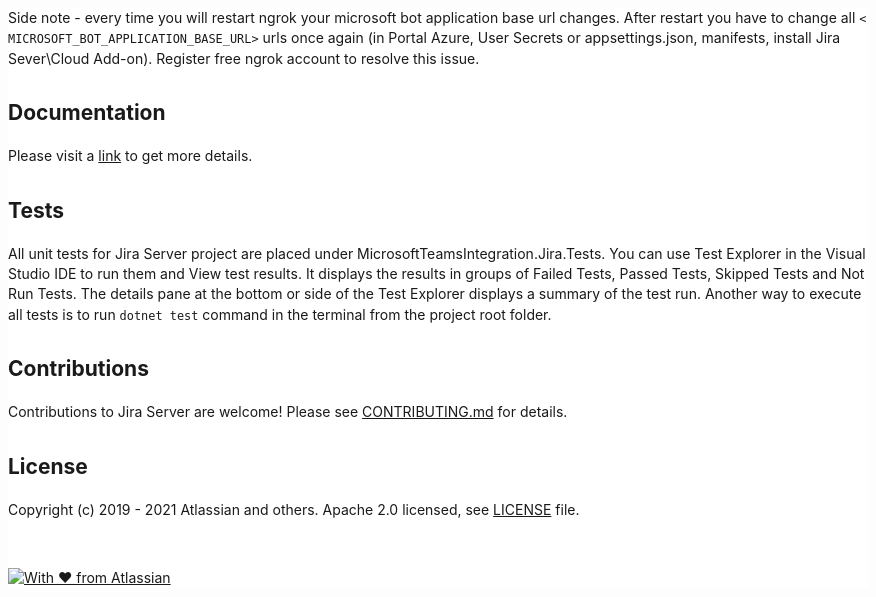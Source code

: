 Side note - every time you will restart ngrok your microsoft bot application base url changes. After restart you have to change all `<MICROSOFT_BOT_APPLICATION_BASE_URL>` urls once again (in Portal Azure, User Secrets or appsettings.json, manifests, install Jira Sever\Cloud Add-on). Register free ngrok account to resolve this issue.

## Documentation

Please visit a [link](https://www.msteams-atlassian.com/JiraServer/) to get more details.

## Tests

All unit tests for Jira Server project are placed under MicrosoftTeamsIntegration.Jira.Tests. You can use Test Explorer in the Visual Studio IDE to run them and View test results. It displays the results in groups of Failed Tests, Passed Tests, Skipped Tests and Not Run Tests. The details pane at the bottom or side of the Test Explorer displays a summary of the test run.
Another way to execute all tests is to run `dotnet test` command in the terminal from the project root folder.   

## Contributions

Contributions to Jira Server are welcome! Please see [CONTRIBUTING.md](CONTRIBUTING.md) for details. 

## License

Copyright (c) 2019 - 2021 Atlassian and others.
Apache 2.0 licensed, see [LICENSE](LICENSE) file.

<br/> 


[![With ❤️ from Atlassian](https://raw.githubusercontent.com/atlassian-internal/oss-assets/master/banner-with-thanks-light.png)](https://www.atlassian.com)

